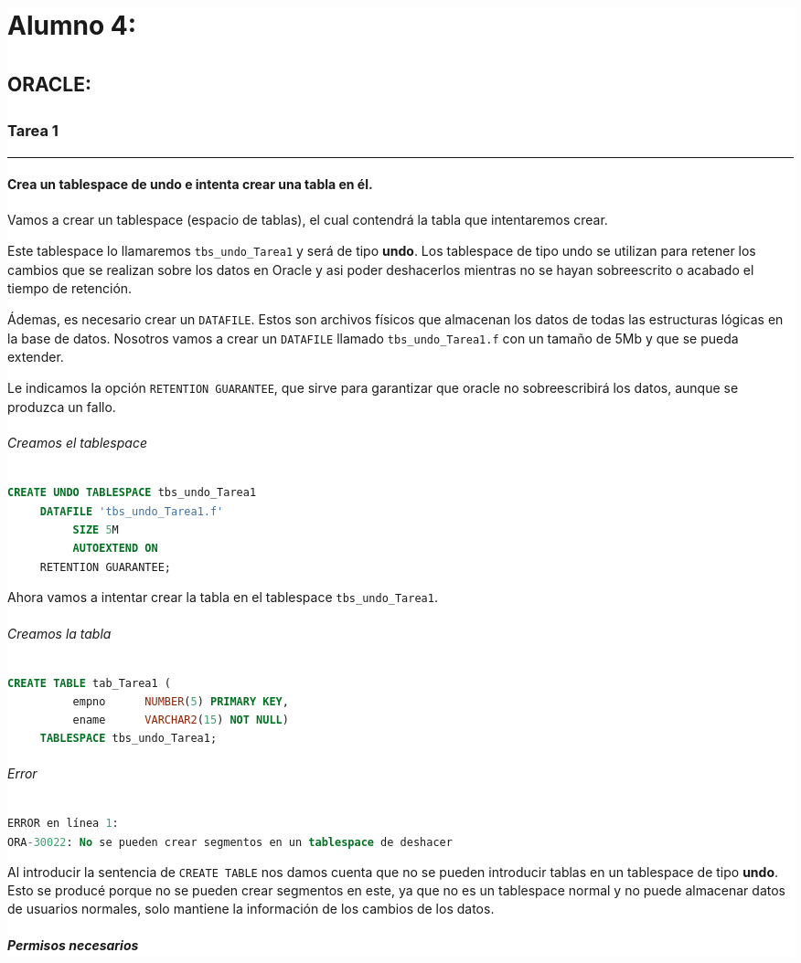 # Alumno 4:

## ORACLE:

### Tarea 1
----------------------------------------------------------------------
#### Crea un tablespace de undo e intenta crear una tabla en él.

Vamos a crear un tablespace (espacio de tablas), el cual contendrá la tabla que intentaremos crear.

Este tablespace lo llamaremos `tbs_undo_Tarea1` y será de tipo **undo**. Los tablespace de tipo undo se utilizan para retener los cambios que se realizan sobre los datos en Oracle y asi poder deshacerlos mientras no se hayan sobreescrito o acabado el tiempo de retención.

Ádemas, es necesario crear un `DATAFILE`. Estos son archivos físicos que almacenan los datos de todas las estructuras lógicas en la base de datos.
Nosotros vamos a crear un `DATAFILE` llamado `tbs_undo_Tarea1.f` con un tamaño de 5Mb y que se pueda extender.

Le indicamos la opción `RETENTION GUARANTEE`, que sirve para garantizar que oracle no sobreescribirá los datos, aunque se produzca un fallo.

###### Creamos el tablespace
```sql
CREATE UNDO TABLESPACE tbs_undo_Tarea1
     DATAFILE 'tbs_undo_Tarea1.f'
          SIZE 5M 
          AUTOEXTEND ON
     RETENTION GUARANTEE;
```
Ahora vamos a intentar crear la tabla en el tablespace `tbs_undo_Tarea1`.

###### Creamos la tabla
```sql
CREATE TABLE tab_Tarea1 (
          empno      NUMBER(5) PRIMARY KEY,
          ename      VARCHAR2(15) NOT NULL)
     TABLESPACE tbs_undo_Tarea1;
```
###### Error
```sql
ERROR en línea 1:
ORA-30022: No se pueden crear segmentos en un tablespace de deshacer
```

Al introducir la sentencia de `CREATE TABLE` nos damos cuenta que no se pueden introducir tablas en un tablespace de tipo **undo**. Esto se producé porque no se pueden crear segmentos en este, ya que no es un tablespace normal y no puede almacenar datos de usuarios normales, solo mantiene la información de los cambios de los datos.

##### Permisos necesarios
